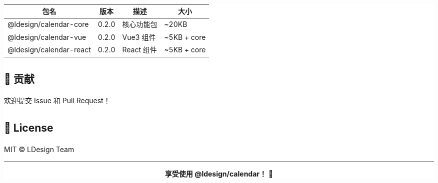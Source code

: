 | 包名 | 版本 | 描述 | 大小 |
|------|------|------|------|
| @ldesign/calendar-core | 0.2.0 | 核心功能包 | ~20KB |
| @ldesign/calendar-vue | 0.2.0 | Vue3 组件 | ~5KB + core |
| @ldesign/calendar-react | 0.2.0 | React 组件 | ~5KB + core |

## 🤝 贡献

欢迎提交 Issue 和 Pull Request！

## 📄 License

MIT © LDesign Team

---

<div align="center">

**享受使用 @ldesign/calendar！** 🎉

</div>

